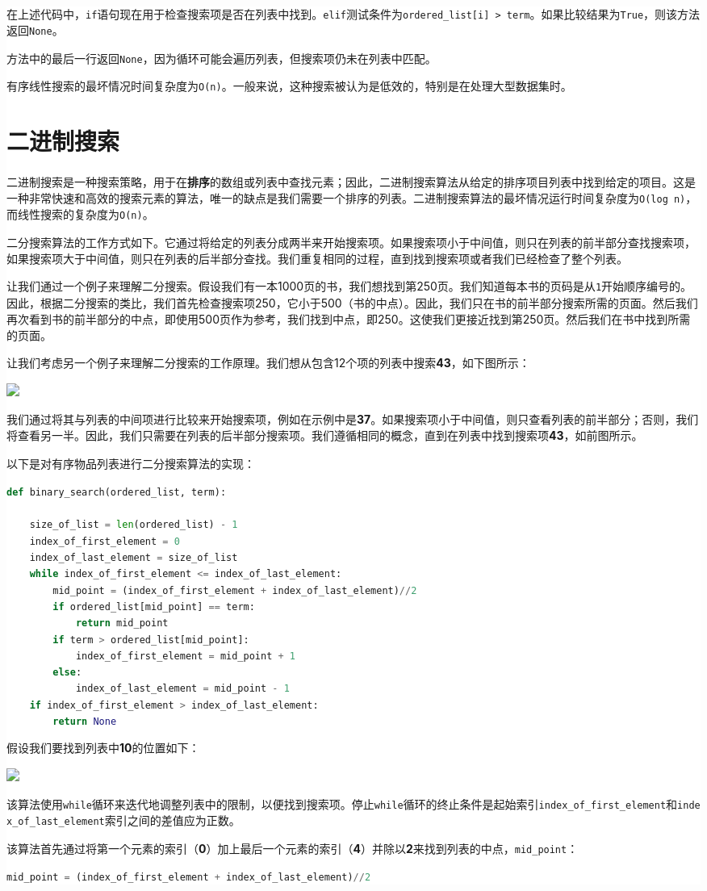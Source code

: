 在上述代码中，`if`语句现在用于检查搜索项是否在列表中找到。`elif`测试条件为`ordered_list[i] > term`。如果比较结果为`True`，则该方法返回`None`。

方法中的最后一行返回`None`，因为循环可能会遍历列表，但搜索项仍未在列表中匹配。

有序线性搜索的最坏情况时间复杂度为`O(n)`。一般来说，这种搜索被认为是低效的，特别是在处理大型数据集时。

# 二进制搜索

二进制搜索是一种搜索策略，用于在**排序**的数组或列表中查找元素；因此，二进制搜索算法从给定的排序项目列表中找到给定的项目。这是一种非常快速和高效的搜索元素的算法，唯一的缺点是我们需要一个排序的列表。二进制搜索算法的最坏情况运行时间复杂度为`O(log n)`，而线性搜索的复杂度为`O(n)`。

二分搜索算法的工作方式如下。它通过将给定的列表分成两半来开始搜索项。如果搜索项小于中间值，则只在列表的前半部分查找搜索项，如果搜索项大于中间值，则只在列表的后半部分查找。我们重复相同的过程，直到找到搜索项或者我们已经检查了整个列表。

让我们通过一个例子来理解二分搜索。假设我们有一本1000页的书，我们想找到第250页。我们知道每本书的页码是从`1`开始顺序编号的。因此，根据二分搜索的类比，我们首先检查搜索项250，它小于500（书的中点）。因此，我们只在书的前半部分搜索所需的页面。然后我们再次看到书的前半部分的中点，即使用500页作为参考，我们找到中点，即250。这使我们更接近找到第250页。然后我们在书中找到所需的页面。

让我们考虑另一个例子来理解二分搜索的工作原理。我们想从包含12个项的列表中搜索**43**，如下图所示：

![](Images/692a7fab-d183-4d56-810f-b0ba163436cc.png)

我们通过将其与列表的中间项进行比较来开始搜索项，例如在示例中是**37**。如果搜索项小于中间值，则只查看列表的前半部分；否则，我们将查看另一半。因此，我们只需要在列表的后半部分搜索项。我们遵循相同的概念，直到在列表中找到搜索项**43**，如前图所示。

以下是对有序物品列表进行二分搜索算法的实现：

```py
def binary_search(ordered_list, term): 

    size_of_list = len(ordered_list) - 1 
    index_of_first_element = 0 
    index_of_last_element = size_of_list 
    while index_of_first_element <= index_of_last_element: 
        mid_point = (index_of_first_element + index_of_last_element)//2 
        if ordered_list[mid_point] == term: 
            return mid_point 
        if term > ordered_list[mid_point]: 
            index_of_first_element = mid_point + 1 
        else: 
            index_of_last_element = mid_point - 1 
    if index_of_first_element > index_of_last_element: 
        return None
```

假设我们要找到列表中**10**的位置如下：

![](Images/c6fea9e7-dc50-4b14-a11a-c80121e372d0.png)

该算法使用`while`循环来迭代地调整列表中的限制，以便找到搜索项。停止`while`循环的终止条件是起始索引`index_of_first_element`和`index_of_last_element`索引之间的差值应为正数。

该算法首先通过将第一个元素的索引（**0**）加上最后一个元素的索引（**4**）并除以**2**来找到列表的中点，`mid_point`：

```py
mid_point = (index_of_first_element + index_of_last_element)//2 
```

